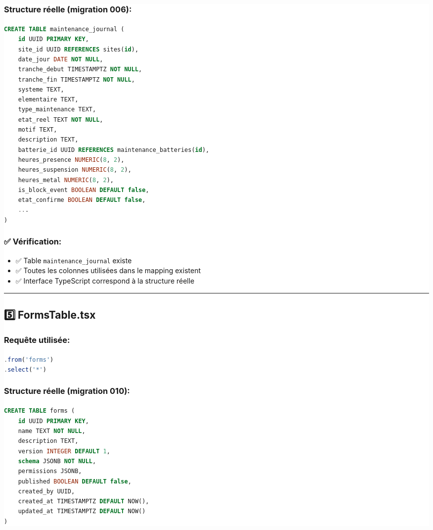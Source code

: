 ### Structure réelle (migration 006):
```sql
CREATE TABLE maintenance_journal (
    id UUID PRIMARY KEY,
    site_id UUID REFERENCES sites(id),
    date_jour DATE NOT NULL,
    tranche_debut TIMESTAMPTZ NOT NULL,
    tranche_fin TIMESTAMPTZ NOT NULL,
    systeme TEXT,
    elementaire TEXT,
    type_maintenance TEXT,
    etat_reel TEXT NOT NULL,
    motif TEXT,
    description TEXT,
    batterie_id UUID REFERENCES maintenance_batteries(id),
    heures_presence NUMERIC(8, 2),
    heures_suspension NUMERIC(8, 2),
    heures_metal NUMERIC(8, 2),
    is_block_event BOOLEAN DEFAULT false,
    etat_confirme BOOLEAN DEFAULT false,
    ...
)
```

### ✅ Vérification:
- ✅ Table `maintenance_journal` existe
- ✅ Toutes les colonnes utilisées dans le mapping existent
- ✅ Interface TypeScript correspond à la structure réelle

---

## 5️⃣ FormsTable.tsx

### Requête utilisée:
```typescript
.from('forms')
.select('*')
```

### Structure réelle (migration 010):
```sql
CREATE TABLE forms (
    id UUID PRIMARY KEY,
    name TEXT NOT NULL,
    description TEXT,
    version INTEGER DEFAULT 1,
    schema JSONB NOT NULL,
    permissions JSONB,
    published BOOLEAN DEFAULT false,
    created_by UUID,
    created_at TIMESTAMPTZ DEFAULT NOW(),
    updated_at TIMESTAMPTZ DEFAULT NOW()
)
```
